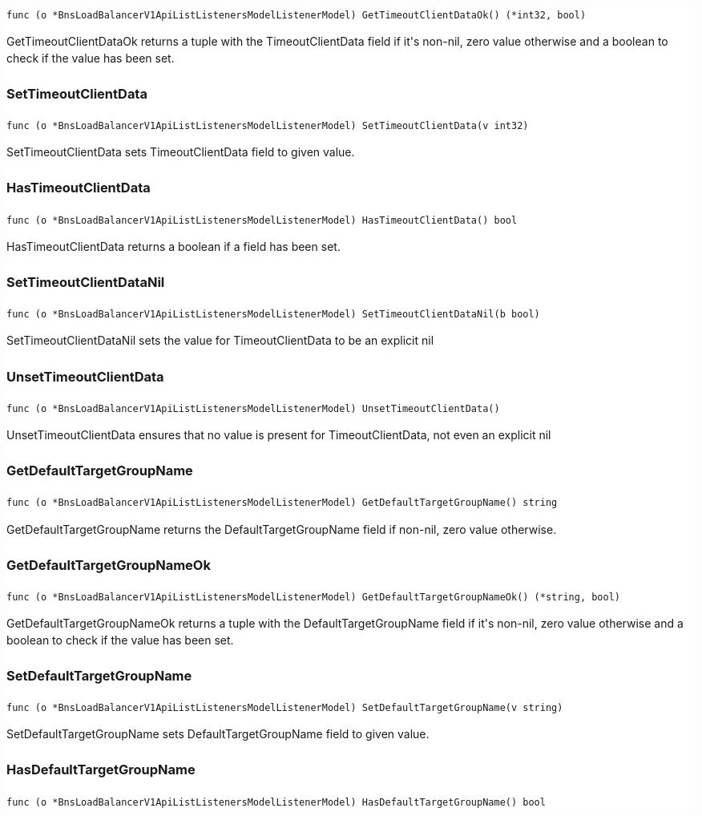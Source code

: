 `func (o *BnsLoadBalancerV1ApiListListenersModelListenerModel) GetTimeoutClientDataOk() (*int32, bool)`

GetTimeoutClientDataOk returns a tuple with the TimeoutClientData field if it's non-nil, zero value otherwise
and a boolean to check if the value has been set.

### SetTimeoutClientData

`func (o *BnsLoadBalancerV1ApiListListenersModelListenerModel) SetTimeoutClientData(v int32)`

SetTimeoutClientData sets TimeoutClientData field to given value.

### HasTimeoutClientData

`func (o *BnsLoadBalancerV1ApiListListenersModelListenerModel) HasTimeoutClientData() bool`

HasTimeoutClientData returns a boolean if a field has been set.

### SetTimeoutClientDataNil

`func (o *BnsLoadBalancerV1ApiListListenersModelListenerModel) SetTimeoutClientDataNil(b bool)`

 SetTimeoutClientDataNil sets the value for TimeoutClientData to be an explicit nil

### UnsetTimeoutClientData
`func (o *BnsLoadBalancerV1ApiListListenersModelListenerModel) UnsetTimeoutClientData()`

UnsetTimeoutClientData ensures that no value is present for TimeoutClientData, not even an explicit nil
### GetDefaultTargetGroupName

`func (o *BnsLoadBalancerV1ApiListListenersModelListenerModel) GetDefaultTargetGroupName() string`

GetDefaultTargetGroupName returns the DefaultTargetGroupName field if non-nil, zero value otherwise.

### GetDefaultTargetGroupNameOk

`func (o *BnsLoadBalancerV1ApiListListenersModelListenerModel) GetDefaultTargetGroupNameOk() (*string, bool)`

GetDefaultTargetGroupNameOk returns a tuple with the DefaultTargetGroupName field if it's non-nil, zero value otherwise
and a boolean to check if the value has been set.

### SetDefaultTargetGroupName

`func (o *BnsLoadBalancerV1ApiListListenersModelListenerModel) SetDefaultTargetGroupName(v string)`

SetDefaultTargetGroupName sets DefaultTargetGroupName field to given value.

### HasDefaultTargetGroupName

`func (o *BnsLoadBalancerV1ApiListListenersModelListenerModel) HasDefaultTargetGroupName() bool`
